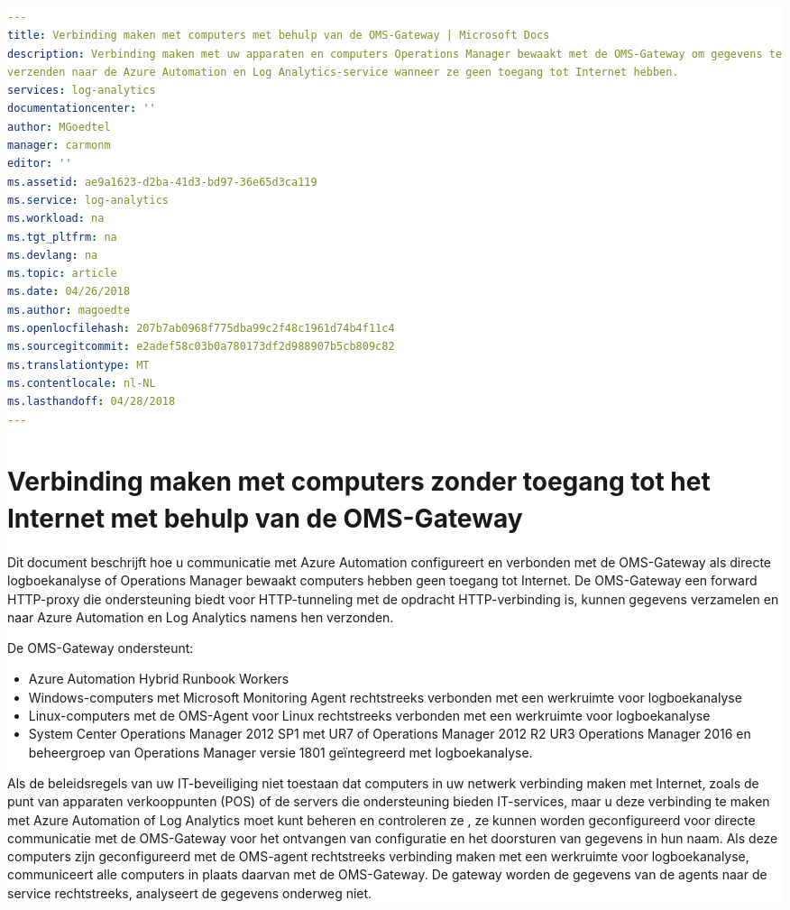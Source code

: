 ```yaml
---
title: Verbinding maken met computers met behulp van de OMS-Gateway | Microsoft Docs
description: Verbinding maken met uw apparaten en computers Operations Manager bewaakt met de OMS-Gateway om gegevens te verzenden naar de Azure Automation en Log Analytics-service wanneer ze geen toegang tot Internet hebben.
services: log-analytics
documentationcenter: ''
author: MGoedtel
manager: carmonm
editor: ''
ms.assetid: ae9a1623-d2ba-41d3-bd97-36e65d3ca119
ms.service: log-analytics
ms.workload: na
ms.tgt_pltfrm: na
ms.devlang: na
ms.topic: article
ms.date: 04/26/2018
ms.author: magoedte
ms.openlocfilehash: 207b7ab0968f775dba99c2f48c1961d74b4f11c4
ms.sourcegitcommit: e2adef58c03b0a780173df2d988907b5cb809c82
ms.translationtype: MT
ms.contentlocale: nl-NL
ms.lasthandoff: 04/28/2018
---
```

# <a name="connect-computers-without-internet-access-using-the-oms-gateway"></a>Verbinding maken met computers zonder toegang tot het Internet met behulp van de OMS-Gateway
Dit document beschrijft hoe u communicatie met Azure Automation configureert en verbonden met de OMS-Gateway als directe logboekanalyse of Operations Manager bewaakt computers hebben geen toegang tot Internet.  De OMS-Gateway een forward HTTP-proxy die ondersteuning biedt voor HTTP-tunneling met de opdracht HTTP-verbinding is, kunnen gegevens verzamelen en naar Azure Automation en Log Analytics namens hen verzonden.  

De OMS-Gateway ondersteunt:

* Azure Automation Hybrid Runbook Workers  
* Windows-computers met Microsoft Monitoring Agent rechtstreeks verbonden met een werkruimte voor logboekanalyse
* Linux-computers met de OMS-Agent voor Linux rechtstreeks verbonden met een werkruimte voor logboekanalyse  
* System Center Operations Manager 2012 SP1 met UR7 of Operations Manager 2012 R2 UR3 Operations Manager 2016 en beheergroep van Operations Manager versie 1801 geïntegreerd met logboekanalyse.  

Als de beleidsregels van uw IT-beveiliging niet toestaan dat computers in uw netwerk verbinding maken met Internet, zoals de punt van apparaten verkooppunten (POS) of de servers die ondersteuning bieden IT-services, maar u deze verbinding te maken met Azure Automation of Log Analytics moet kunt beheren en controleren ze , ze kunnen worden geconfigureerd voor directe communicatie met de OMS-Gateway voor het ontvangen van configuratie en het doorsturen van gegevens in hun naam.  Als deze computers zijn geconfigureerd met de OMS-agent rechtstreeks verbinding maken met een werkruimte voor logboekanalyse, communiceert alle computers in plaats daarvan met de OMS-Gateway.  De gateway worden de gegevens van de agents naar de service rechtstreeks, analyseert de gegevens onderweg niet.
